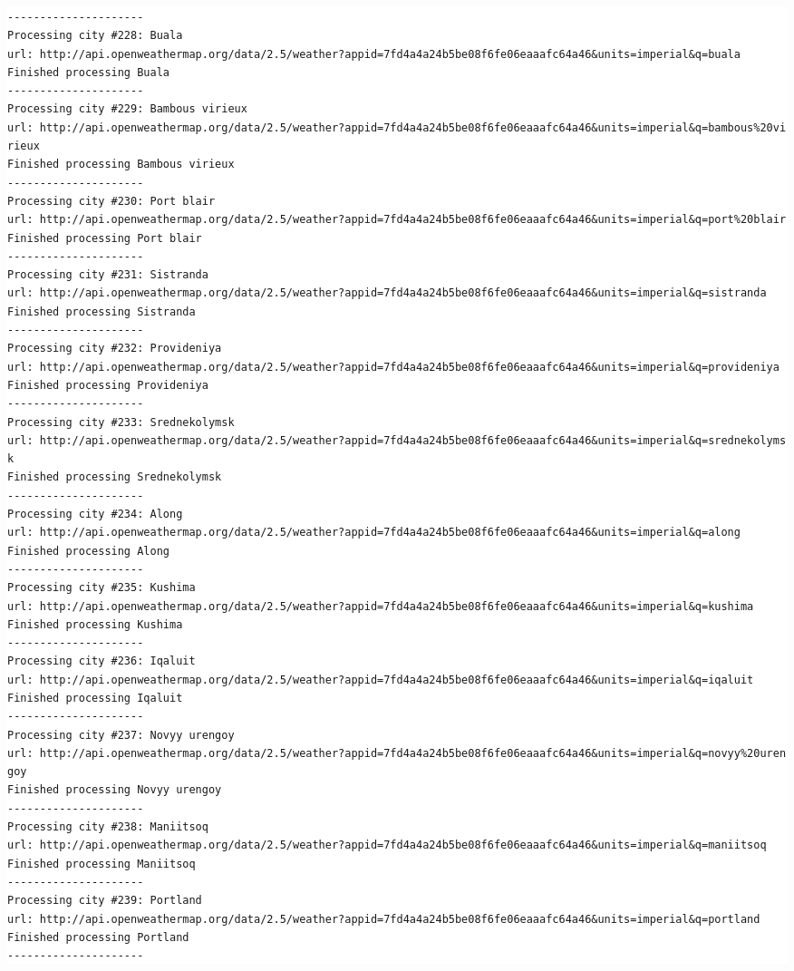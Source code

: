     ---------------------
    Processing city #228: Buala
    url: http://api.openweathermap.org/data/2.5/weather?appid=7fd4a4a24b5be08f6fe06eaaafc64a46&units=imperial&q=buala
    Finished processing Buala
    ---------------------
    Processing city #229: Bambous virieux
    url: http://api.openweathermap.org/data/2.5/weather?appid=7fd4a4a24b5be08f6fe06eaaafc64a46&units=imperial&q=bambous%20virieux
    Finished processing Bambous virieux
    ---------------------
    Processing city #230: Port blair
    url: http://api.openweathermap.org/data/2.5/weather?appid=7fd4a4a24b5be08f6fe06eaaafc64a46&units=imperial&q=port%20blair
    Finished processing Port blair
    ---------------------
    Processing city #231: Sistranda
    url: http://api.openweathermap.org/data/2.5/weather?appid=7fd4a4a24b5be08f6fe06eaaafc64a46&units=imperial&q=sistranda
    Finished processing Sistranda
    ---------------------
    Processing city #232: Provideniya
    url: http://api.openweathermap.org/data/2.5/weather?appid=7fd4a4a24b5be08f6fe06eaaafc64a46&units=imperial&q=provideniya
    Finished processing Provideniya
    ---------------------
    Processing city #233: Srednekolymsk
    url: http://api.openweathermap.org/data/2.5/weather?appid=7fd4a4a24b5be08f6fe06eaaafc64a46&units=imperial&q=srednekolymsk
    Finished processing Srednekolymsk
    ---------------------
    Processing city #234: Along
    url: http://api.openweathermap.org/data/2.5/weather?appid=7fd4a4a24b5be08f6fe06eaaafc64a46&units=imperial&q=along
    Finished processing Along
    ---------------------
    Processing city #235: Kushima
    url: http://api.openweathermap.org/data/2.5/weather?appid=7fd4a4a24b5be08f6fe06eaaafc64a46&units=imperial&q=kushima
    Finished processing Kushima
    ---------------------
    Processing city #236: Iqaluit
    url: http://api.openweathermap.org/data/2.5/weather?appid=7fd4a4a24b5be08f6fe06eaaafc64a46&units=imperial&q=iqaluit
    Finished processing Iqaluit
    ---------------------
    Processing city #237: Novyy urengoy
    url: http://api.openweathermap.org/data/2.5/weather?appid=7fd4a4a24b5be08f6fe06eaaafc64a46&units=imperial&q=novyy%20urengoy
    Finished processing Novyy urengoy
    ---------------------
    Processing city #238: Maniitsoq
    url: http://api.openweathermap.org/data/2.5/weather?appid=7fd4a4a24b5be08f6fe06eaaafc64a46&units=imperial&q=maniitsoq
    Finished processing Maniitsoq
    ---------------------
    Processing city #239: Portland
    url: http://api.openweathermap.org/data/2.5/weather?appid=7fd4a4a24b5be08f6fe06eaaafc64a46&units=imperial&q=portland
    Finished processing Portland
    ---------------------